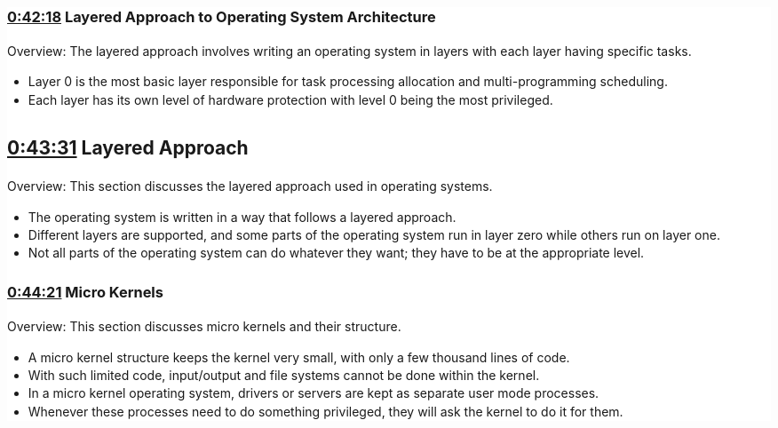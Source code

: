 ### [0:42:18](https://youtu.be/WftVVTree5w?t=2538s) Layered Approach to Operating System Architecture

Overview: The layered approach involves writing an operating system in layers with each layer having specific tasks.

* Layer 0 is the most basic layer responsible for task processing allocation and multi-programming scheduling.
* Each layer has its own level of hardware protection with level 0 being the most privileged.

## [0:43:31](https://youtu.be/WftVVTree5w?t=2611s) Layered Approach

Overview: This section discusses the layered approach used in operating systems.

* The operating system is written in a way that follows a layered approach.
* Different layers are supported, and some parts of the operating system run in layer zero while others run on layer one.
* Not all parts of the operating system can do whatever they want; they have to be at the appropriate level.

### [0:44:21](https://youtu.be/WftVVTree5w?t=2661s) Micro Kernels

Overview: This section discusses micro kernels and their structure.

* A micro kernel structure keeps the kernel very small, with only a few thousand lines of code.
* With such limited code, input/output and file systems cannot be done within the kernel.
* In a micro kernel operating system, drivers or servers are kept as separate user mode processes.
* Whenever these processes need to do something privileged, they will ask the kernel to do it for them.
